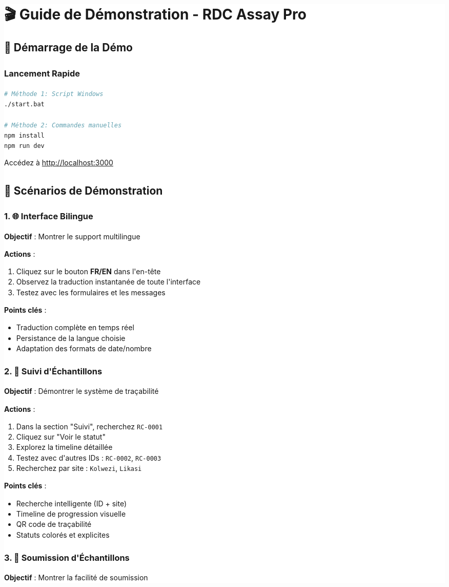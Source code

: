 # 🎬 Guide de Démonstration - RDC Assay Pro

## 🚀 Démarrage de la Démo

### Lancement Rapide
```bash
# Méthode 1: Script Windows
./start.bat

# Méthode 2: Commandes manuelles
npm install
npm run dev
```

Accédez à [http://localhost:3000](http://localhost:3000)

## 🎯 Scénarios de Démonstration

### 1. 🌐 Interface Bilingue
**Objectif** : Montrer le support multilingue

**Actions** :
1. Cliquez sur le bouton **FR/EN** dans l'en-tête
2. Observez la traduction instantanée de toute l'interface
3. Testez avec les formulaires et les messages

**Points clés** :
- Traduction complète en temps réel
- Persistance de la langue choisie
- Adaptation des formats de date/nombre

### 2. 🔬 Suivi d'Échantillons
**Objectif** : Démontrer le système de traçabilité

**Actions** :
1. Dans la section "Suivi", recherchez `RC-0001`
2. Cliquez sur "Voir le statut"
3. Explorez la timeline détaillée
4. Testez avec d'autres IDs : `RC-0002`, `RC-0003`
5. Recherchez par site : `Kolwezi`, `Likasi`

**Points clés** :
- Recherche intelligente (ID + site)
- Timeline de progression visuelle
- QR code de traçabilité
- Statuts colorés et explicites

### 3. 📝 Soumission d'Échantillons
**Objectif** : Montrer la facilité de soumission
